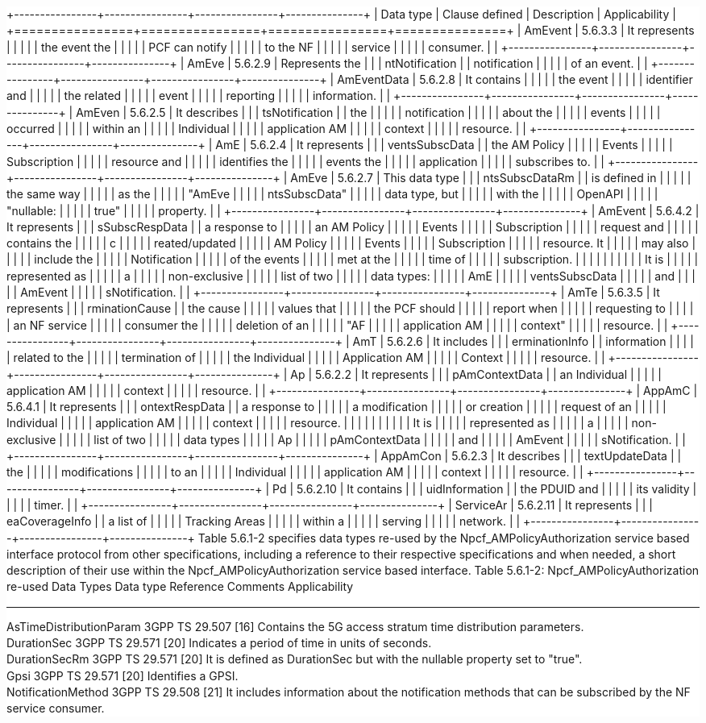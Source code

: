 +----------------+----------------+----------------+---------------+ | Data type | Clause defined | Description | Applicability | +================+================+================+===============+ | AmEvent | 5.6.3.3 | It represents | | | | | the event the | | | | | PCF can notify | | | | | to the NF | | | | | service | | | | | consumer. | | +----------------+----------------+----------------+---------------+ | AmEve | 5.6.2.9 | Represents the | | | ntNotification | | notification | | | | | of an event. | | +----------------+----------------+----------------+---------------+ | AmEventData | 5.6.2.8 | It contains | | | | | the event | | | | | identifier and | | | | | the related | | | | | event | | | | | reporting | | | | | information. | | +----------------+----------------+----------------+---------------+ | AmEven | 5.6.2.5 | It describes | | | tsNotification | | the | | | | | notification | | | | | about the | | | | | events | | | | | occurred | | | | | within an | | | | | Individual | | | | | application AM | | | | | context | | | | | resource. | | +----------------+----------------+----------------+---------------+ | AmE | 5.6.2.4 | It represents | | | ventsSubscData | | the AM Policy | | | | | Events | | | | | Subscription | | | | | resource and | | | | | identifies the | | | | | events the | | | | | application | | | | | subscribes to. | | +----------------+----------------+----------------+---------------+ | AmEve | 5.6.2.7 | This data type | | | ntsSubscDataRm | | is defined in | | | | | the same way | | | | | as the | | | | | \"AmEve | | | | | ntsSubscData\" | | | | | data type, but | | | | | with the | | | | | OpenAPI | | | | | \"nullable: | | | | | true\" | | | | | property. | | +----------------+----------------+----------------+---------------+ | AmEvent | 5.6.4.2 | It represents | | | sSubscRespData | | a response to | | | | | an AM Policy | | | | | Events | | | | | Subscription | | | | | request and | | | | | contains the | | | | | c | | | | | reated/updated | | | | | AM Policy | | | | | Events | | | | | Subscription | | | | | resource. It | | | | | may also | | | | | include the | | | | | Notification | | | | | of the events | | | | | met at the | | | | | time of | | | | | subscription. | | | | | | | | | | It is | | | | | represented as | | | | | a | | | | | non-exclusive | | | | | list of two | | | | | data types: | | | | | AmE | | | | | ventsSubscData | | | | | and | | | | | AmEvent | | | | | sNotification. | | +----------------+----------------+----------------+---------------+ | AmTe | 5.6.3.5 | It represents | | | rminationCause | | the cause | | | | | values that | | | | | the PCF should | | | | | report when | | | | | requesting to | | | | | an NF service | | | | | consumer the | | | | | deletion of an | | | | | \"AF | | | | | application AM | | | | | context\" | | | | | resource. | | +----------------+----------------+----------------+---------------+ | AmT | 5.6.2.6 | It includes | | | erminationInfo | | information | | | | | related to the | | | | | termination of | | | | | the Individual | | | | | Application AM | | | | | Context | | | | | resource. | | +----------------+----------------+----------------+---------------+ | Ap | 5.6.2.2 | It represents | | | pAmContextData | | an Individual | | | | | application AM | | | | | context | | | | | resource. | | +----------------+----------------+----------------+---------------+ | AppAmC | 5.6.4.1 | It represents | | | ontextRespData | | a response to | | | | | a modification | | | | | or creation | | | | | request of an | | | | | Individual | | | | | application AM | | | | | context | | | | | resource. | | | | | | | | | | It is | | | | | represented as | | | | | a | | | | | non-exclusive | | | | | list of two | | | | | data types | | | | | Ap | | | | | pAmContextData | | | | | and | | | | | AmEvent | | | | | sNotification. | | +----------------+----------------+----------------+---------------+ | AppAmCon | 5.6.2.3 | It describes | | | textUpdateData | | the | | | | | modifications | | | | | to an | | | | | Individual | | | | | application AM | | | | | context | | | | | resource. | | +----------------+----------------+----------------+---------------+ | Pd | 5.6.2.10 | It contains | | | uidInformation | | the PDUID and | | | | | its validity | | | | | timer. | | +----------------+----------------+----------------+---------------+ | ServiceAr | 5.6.2.11 | It represents | | | eaCoverageInfo | | a list of | | | | | Tracking Areas | | | | | within a | | | | | serving | | | | | network. | | +----------------+----------------+----------------+---------------+
Table 5.6.1-2 specifies data types re-used by the Npcf_AMPolicyAuthorization
service based interface protocol from other specifications, including a
reference to their respective specifications and when needed, a short
description of their use within the Npcf_AMPolicyAuthorization service based
interface.
Table 5.6.1-2: Npcf_AMPolicyAuthorization re-used Data Types
Data type Reference Comments Applicability
* * *
AsTimeDistributionParam 3GPP TS 29.507 [16] Contains the 5G access stratum
time distribution parameters.  
DurationSec 3GPP TS 29.571 [20] Indicates a period of time in units of
seconds.  
DurationSecRm 3GPP TS 29.571 [20] It is defined as DurationSec but with the
nullable property set to \"true\".  
Gpsi 3GPP TS 29.571 [20] Identifies a GPSI.  
NotificationMethod 3GPP TS 29.508 [21] It includes information about the
notification methods that can be subscribed by the NF service consumer.  